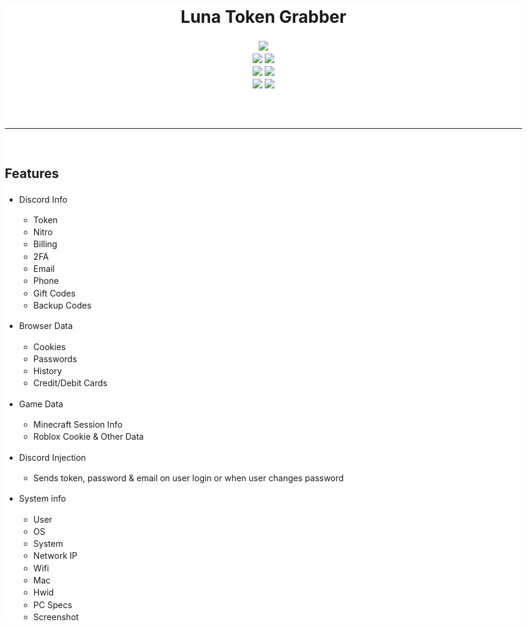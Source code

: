 <h1 align="center">
  Luna Token Grabber
</h1>

<div align="center">
  <img  src="https://user-images.githubusercontent.com/99215486/175369409-b967da5b-e373-48ea-b8f5-8ed3d613df03.gif">
  <br>
  <img  src="https://img.shields.io/github/languages/top/Smug246/Luna-Token-Grabber?color=6d00c1">
  <img  src="https://img.shields.io/github/stars/Smug246/Luna-Token-Grabber?color=6d00c1&logoColor=6d00c1">
  <br>
  <img  src="https://img.shields.io/github/commit-activity/w/Smug246/Luna-Token-Grabber?color=6d00c1">
  <img  src="https://img.shields.io/github/last-commit/Smug246/Luna-Token-Grabber?color=6d00c1&logoColor=6d00c1">
  <br>
  <img  src="https://img.shields.io/github/issues/Smug246/Luna-Token-Grabber?color=6d00c1&logoColor=6d00c1">
  <img  src="https://img.shields.io/github/issues-closed/Smug246/Luna-Token-Grabber?color=6d00c1&logoColor=6d00c1">
  <hr  style="border-radius: 2%; margin-top: 60px; margin-bottom: 60px;"  noshade=""  size="20"  width="100%">
</div>

## Features

- Discord Info
    - Token
    - Nitro
    - Billing
    - 2FA 
    - Email
    - Phone
    - Gift Codes
    - Backup Codes

- Browser Data
    - Cookies
    - Passwords
    - History
    - Credit/Debit Cards

- Game Data
	- Minecraft Session Info
	- Roblox Cookie & Other Data

- Discord Injection
    - Sends token, password & email on user login or when user changes password

- System info
    - User
    - OS
    - System
    - Network IP
    - Wifi
    - Mac
    - Hwid
    - PC Specs
    - Screenshot
